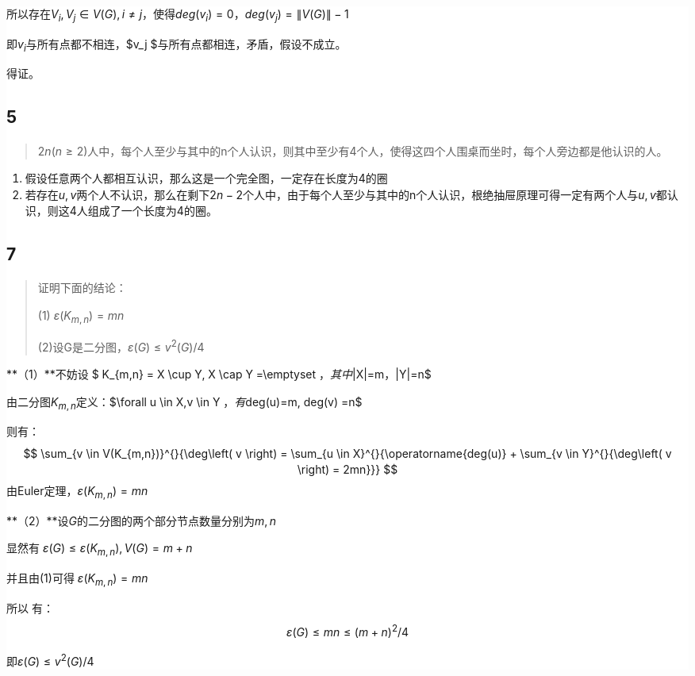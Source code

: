 所以存在$V_i,V_j \in V(G),i \ne j$，使得$deg(v_i)=0，deg(v_j)= \|V(G)\|-1$

即$v_i$与所有点都不相连，$v_j $与所有点都相连，矛盾，假设不成立。

得证。







## 5

> $2n(n \geq2)$人中，每个人至少与其中的n个人认识，则其中至少有4个人，使得这四个人围桌而坐时，每个人旁边都是他认识的人。

1. 假设任意两个人都相互认识，那么这是一个完全图，一定存在长度为4的圈
2. 若存在$u,v$两个人不认识，那么在剩下$2n-2$个人中，由于每个人至少与其中的n个人认识，根绝抽屉原理可得一定有两个人与$u,v$都认识，则这4人组成了一个长度为4的圈。






## 7

> 证明下面的结论：
>
> (1) $\varepsilon(K_{m,n}) = mn$
>
> (2)设G是二分图，$\varepsilon(G) \leq v^2(G)/4$

**（1）**不妨设 $ K_{m,n} = X \cup Y, X \cap Y =\emptyset $，其中$|X|=m，|Y|=n$

由二分图$K_{m,n}$定义：$\forall u \in X,v \in Y 	$，有$deg(u)=m, deg(v) =n$

则有：
$$
\sum_{v \in V(K_{m,n})}^{}{\deg\left( v \right) = \sum_{u \in X}^{}{\operatorname{deg(u)} + \sum_{v \in Y}^{}{\deg\left( v \right) = 2mn}}}
$$
由Euler定理，$\varepsilon(K_{m,n}) = mn$


**（2）**设$G$的二分图的两个部分节点数量分别为$m,n$

显然有 $\varepsilon(G) \leq \varepsilon(K_{m,n}),V(G) = m+n$

并且由(1)可得 $\varepsilon(K_{m,n}) = mn$

所以 有：
$$
\varepsilon(G)\leq mn \leq (m+n)^2/4
$$


即$\varepsilon(G) \leq v^2(G)/4$







